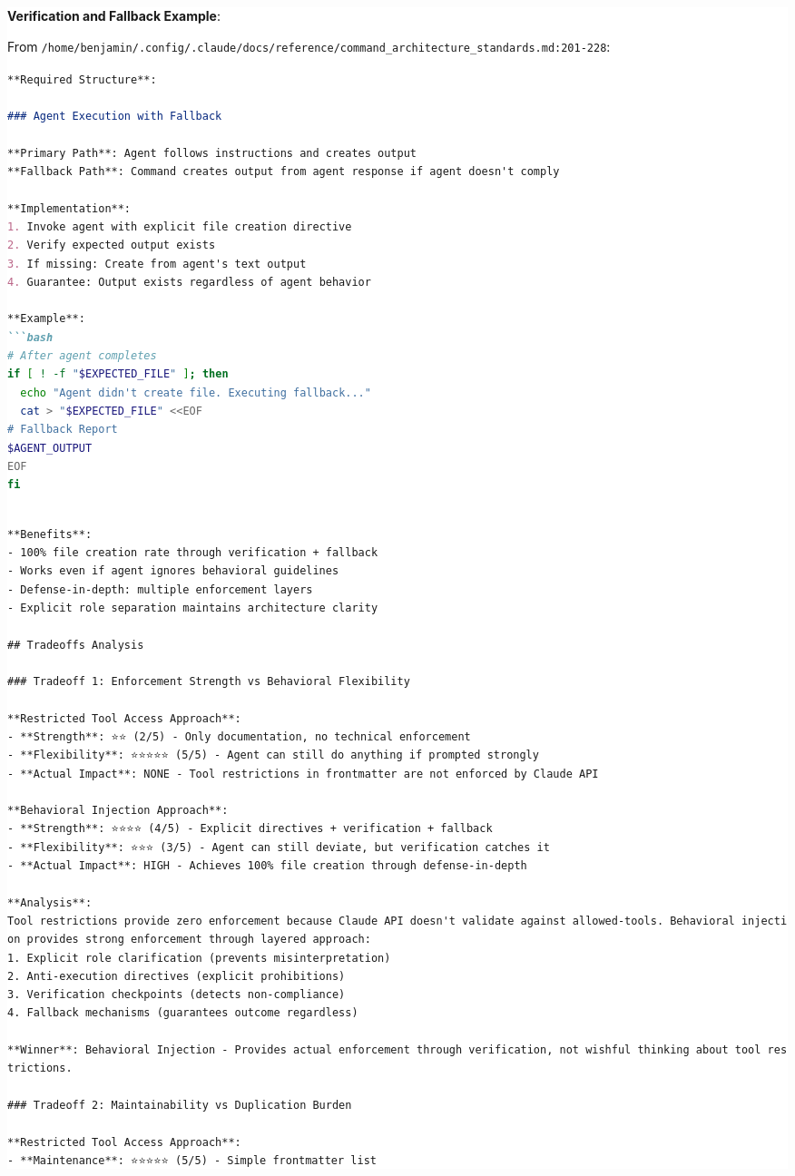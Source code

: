 **Verification and Fallback Example**:

From `/home/benjamin/.config/.claude/docs/reference/command_architecture_standards.md:201-228`:
```markdown
**Required Structure**:

### Agent Execution with Fallback

**Primary Path**: Agent follows instructions and creates output
**Fallback Path**: Command creates output from agent response if agent doesn't comply

**Implementation**:
1. Invoke agent with explicit file creation directive
2. Verify expected output exists
3. If missing: Create from agent's text output
4. Guarantee: Output exists regardless of agent behavior

**Example**:
```bash
# After agent completes
if [ ! -f "$EXPECTED_FILE" ]; then
  echo "Agent didn't create file. Executing fallback..."
  cat > "$EXPECTED_FILE" <<EOF
# Fallback Report
$AGENT_OUTPUT
EOF
fi
```
```

**Benefits**:
- 100% file creation rate through verification + fallback
- Works even if agent ignores behavioral guidelines
- Defense-in-depth: multiple enforcement layers
- Explicit role separation maintains architecture clarity

## Tradeoffs Analysis

### Tradeoff 1: Enforcement Strength vs Behavioral Flexibility

**Restricted Tool Access Approach**:
- **Strength**: ⭐⭐ (2/5) - Only documentation, no technical enforcement
- **Flexibility**: ⭐⭐⭐⭐⭐ (5/5) - Agent can still do anything if prompted strongly
- **Actual Impact**: NONE - Tool restrictions in frontmatter are not enforced by Claude API

**Behavioral Injection Approach**:
- **Strength**: ⭐⭐⭐⭐ (4/5) - Explicit directives + verification + fallback
- **Flexibility**: ⭐⭐⭐ (3/5) - Agent can still deviate, but verification catches it
- **Actual Impact**: HIGH - Achieves 100% file creation through defense-in-depth

**Analysis**:
Tool restrictions provide zero enforcement because Claude API doesn't validate against allowed-tools. Behavioral injection provides strong enforcement through layered approach:
1. Explicit role clarification (prevents misinterpretation)
2. Anti-execution directives (explicit prohibitions)
3. Verification checkpoints (detects non-compliance)
4. Fallback mechanisms (guarantees outcome regardless)

**Winner**: Behavioral Injection - Provides actual enforcement through verification, not wishful thinking about tool restrictions.

### Tradeoff 2: Maintainability vs Duplication Burden

**Restricted Tool Access Approach**:
- **Maintenance**: ⭐⭐⭐⭐⭐ (5/5) - Simple frontmatter list
```